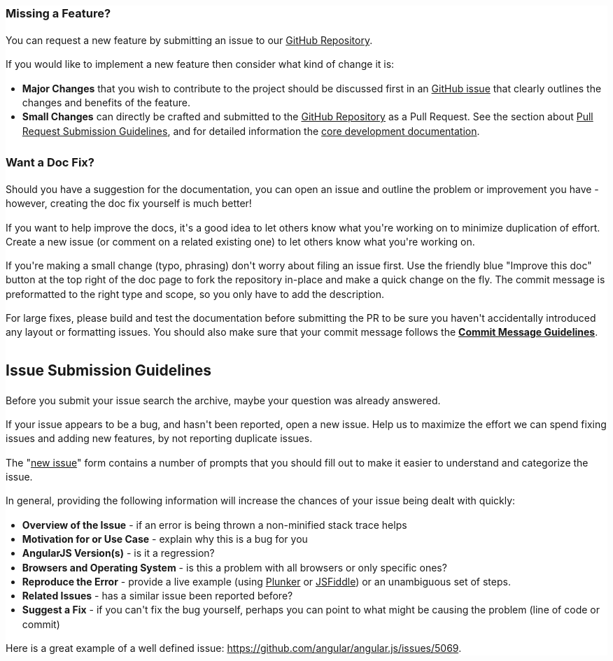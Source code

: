 ### <a name="feature"></a> Missing a Feature?

You can request a new feature by submitting an issue to our [GitHub Repository][github-issues].

If you would like to implement a new feature then consider what kind of change it is:

- **Major Changes** that you wish to contribute to the project should be discussed first in an
  [GitHub issue][github-issues] that clearly outlines the changes and benefits of the feature.
- **Small Changes** can directly be crafted and submitted to the [GitHub Repository][github]
  as a Pull Request. See the section about [Pull Request Submission Guidelines](#submit-pr), and
  for detailed information the [core development documentation][developers].

### <a name="docs"></a> Want a Doc Fix?

Should you have a suggestion for the documentation, you can open an issue and outline the problem
or improvement you have - however, creating the doc fix yourself is much better!

If you want to help improve the docs, it's a good idea to let others know what you're working on to
minimize duplication of effort. Create a new issue (or comment on a related existing one) to let
others know what you're working on.

If you're making a small change (typo, phrasing) don't worry about filing an issue first. Use the
friendly blue "Improve this doc" button at the top right of the doc page to fork the repository
in-place and make a quick change on the fly. The commit message is preformatted to the right type
and scope, so you only have to add the description.

For large fixes, please build and test the documentation before submitting the PR to be sure you
haven't accidentally introduced any layout or formatting issues. You should also make sure that your
commit message follows the **[Commit Message Guidelines][developers.commits]**.

## <a name="submit"></a> Issue Submission Guidelines

Before you submit your issue search the archive, maybe your question was already answered.

If your issue appears to be a bug, and hasn't been reported, open a new issue. Help us to maximize
the effort we can spend fixing issues and adding new features, by not reporting duplicate issues.

The "[new issue][github-new-issue]" form contains a number of prompts that you should fill out to
make it easier to understand and categorize the issue.

In general, providing the following information will increase the chances of your issue being dealt
with quickly:

- **Overview of the Issue** - if an error is being thrown a non-minified stack trace helps
- **Motivation for or Use Case** - explain why this is a bug for you
- **AngularJS Version(s)** - is it a regression?
- **Browsers and Operating System** - is this a problem with all browsers or only specific ones?
- **Reproduce the Error** - provide a live example (using [Plunker][plunker] or
  [JSFiddle][jsfiddle]) or an unambiguous set of steps.
- **Related Issues** - has a similar issue been reported before?
- **Suggest a Fix** - if you can't fix the bug yourself, perhaps you can point to what might be
  causing the problem (line of code or commit)

Here is a great example of a well defined issue: https://github.com/angular/angular.js/issues/5069.


[Closure guide to i18n changes]: https://github.com/google/closure-library/wiki/Internationalization-%28i18n%29-changes-in-Closure-Library
[coc]: https://github.com/angular/code-of-conduct/blob/master/CODE_OF_CONDUCT.md
[Common Locale Data Repository (CLDR)]: http://cldr.unicode.org
[corporate-cla]: http://code.google.com/legal/corporate-cla-v1.0.html
[developers]: DEVELOPERS.md
[developers.commits]: DEVELOPERS.md#commits
[developers.documentation]: DEVELOPERS.md#documentation
[developers.rules]: DEVELOPERS.md#rules
[developers.setup]: DEVELOPERS.md#setup
[developers.tests-e2e]: DEVELOPERS.md#e2e-tests
[developers.tests-unit]: DEVELOPERS.md#unit-tests
[github-issues]: https://github.com/angular/angular.js/issues
[github-new-issue]: https://github.com/angular/angular.js/issues/new
[github]: https://github.com/angular/angular.js
[gitter]: https://gitter.im/angular/angular.js
[Google Closure I18N library]: https://github.com/google/closure-library/tree/master/closure/goog/i18n
[groups]: https://groups.google.com/forum/?fromgroups#!forum/angular
[individual-cla]: http://code.google.com/legal/individual-cla-v1.0.html
[irc]: http://webchat.freenode.net/?channels=angularjs&uio=d4
[jsfiddle]: http://jsfiddle.net/
[karma-browserstack]: https://github.com/karma-runner/karma-browserstack-launcher
[karma-saucelabs]: https://github.com/karma-runner/karma-sauce-launcher
[plunker]: http://plnkr.co/edit
[stackoverflow]: http://stackoverflow.com/questions/tagged/angularjs